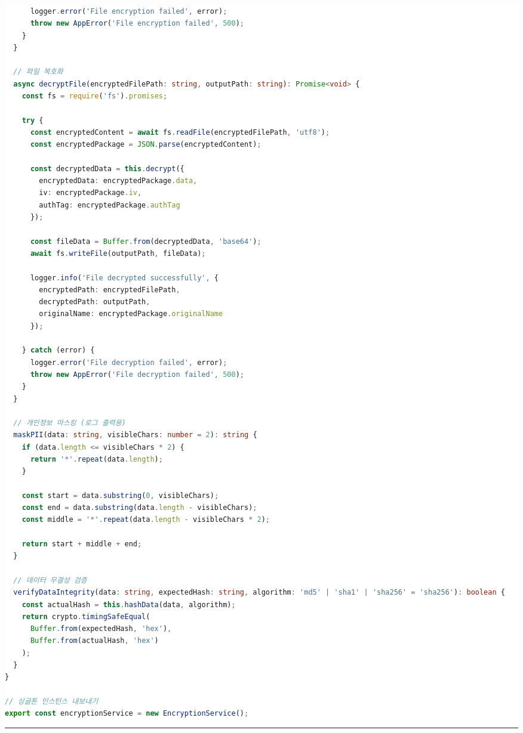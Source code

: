 ```typescript
      logger.error('File encryption failed', error);
      throw new AppError('File encryption failed', 500);
    }
  }

  // 파일 복호화
  async decryptFile(encryptedFilePath: string, outputPath: string): Promise<void> {
    const fs = require('fs').promises;
    
    try {
      const encryptedContent = await fs.readFile(encryptedFilePath, 'utf8');
      const encryptedPackage = JSON.parse(encryptedContent);
      
      const decryptedData = this.decrypt({
        encryptedData: encryptedPackage.data,
        iv: encryptedPackage.iv,
        authTag: encryptedPackage.authTag
      });
      
      const fileData = Buffer.from(decryptedData, 'base64');
      await fs.writeFile(outputPath, fileData);
      
      logger.info('File decrypted successfully', {
        encryptedPath: encryptedFilePath,
        decryptedPath: outputPath,
        originalName: encryptedPackage.originalName
      });
      
    } catch (error) {
      logger.error('File decryption failed', error);
      throw new AppError('File decryption failed', 500);
    }
  }

  // 개인정보 마스킹 (로그 출력용)
  maskPII(data: string, visibleChars: number = 2): string {
    if (data.length <= visibleChars * 2) {
      return '*'.repeat(data.length);
    }
    
    const start = data.substring(0, visibleChars);
    const end = data.substring(data.length - visibleChars);
    const middle = '*'.repeat(data.length - visibleChars * 2);
    
    return start + middle + end;
  }

  // 데이터 무결성 검증
  verifyDataIntegrity(data: string, expectedHash: string, algorithm: 'md5' | 'sha1' | 'sha256' = 'sha256'): boolean {
    const actualHash = this.hashData(data, algorithm);
    return crypto.timingSafeEqual(
      Buffer.from(expectedHash, 'hex'),
      Buffer.from(actualHash, 'hex')
    );
  }
}

// 싱글톤 인스턴스 내보내기
export const encryptionService = new EncryptionService();
```

---